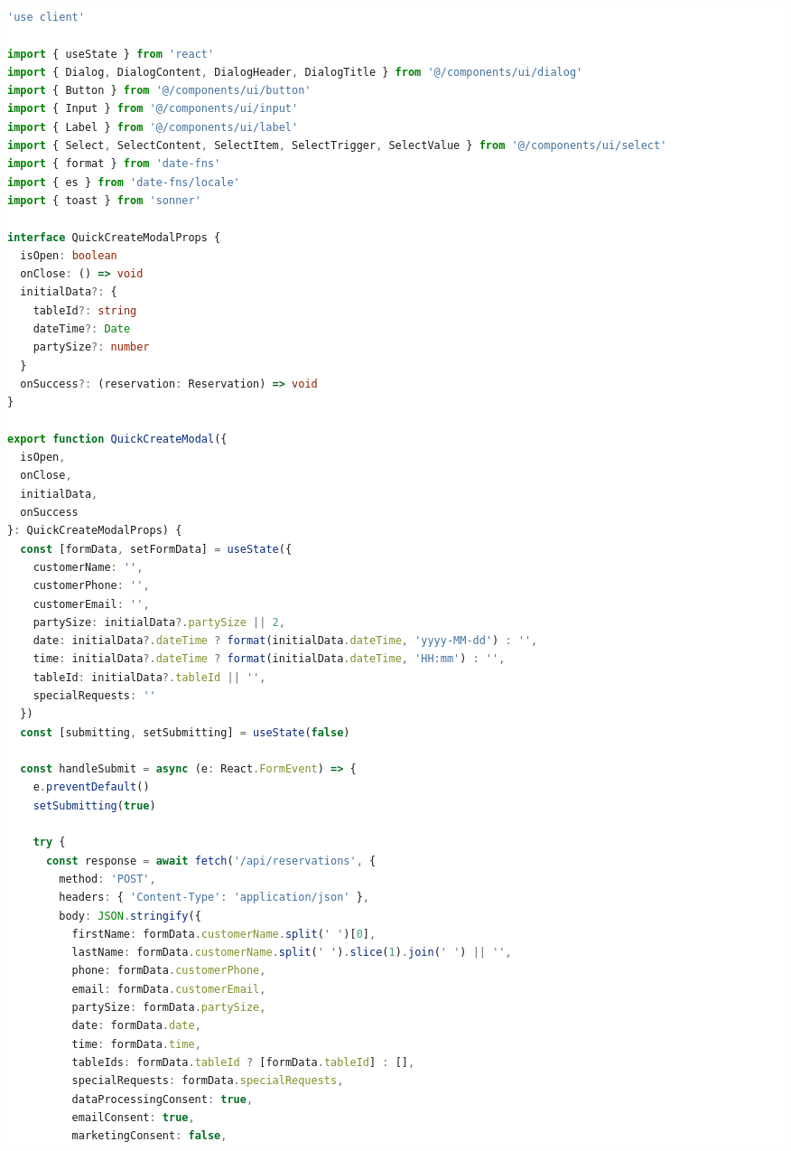 ```typescript
'use client'

import { useState } from 'react'
import { Dialog, DialogContent, DialogHeader, DialogTitle } from '@/components/ui/dialog'
import { Button } from '@/components/ui/button'
import { Input } from '@/components/ui/input'
import { Label } from '@/components/ui/label'
import { Select, SelectContent, SelectItem, SelectTrigger, SelectValue } from '@/components/ui/select'
import { format } from 'date-fns'
import { es } from 'date-fns/locale'
import { toast } from 'sonner'

interface QuickCreateModalProps {
  isOpen: boolean
  onClose: () => void
  initialData?: {
    tableId?: string
    dateTime?: Date
    partySize?: number
  }
  onSuccess?: (reservation: Reservation) => void
}

export function QuickCreateModal({
  isOpen,
  onClose,
  initialData,
  onSuccess
}: QuickCreateModalProps) {
  const [formData, setFormData] = useState({
    customerName: '',
    customerPhone: '',
    customerEmail: '',
    partySize: initialData?.partySize || 2,
    date: initialData?.dateTime ? format(initialData.dateTime, 'yyyy-MM-dd') : '',
    time: initialData?.dateTime ? format(initialData.dateTime, 'HH:mm') : '',
    tableId: initialData?.tableId || '',
    specialRequests: ''
  })
  const [submitting, setSubmitting] = useState(false)

  const handleSubmit = async (e: React.FormEvent) => {
    e.preventDefault()
    setSubmitting(true)

    try {
      const response = await fetch('/api/reservations', {
        method: 'POST',
        headers: { 'Content-Type': 'application/json' },
        body: JSON.stringify({
          firstName: formData.customerName.split(' ')[0],
          lastName: formData.customerName.split(' ').slice(1).join(' ') || '',
          phone: formData.customerPhone,
          email: formData.customerEmail,
          partySize: formData.partySize,
          date: formData.date,
          time: formData.time,
          tableIds: formData.tableId ? [formData.tableId] : [],
          specialRequests: formData.specialRequests,
          dataProcessingConsent: true,
          emailConsent: true,
          marketingConsent: false,
```